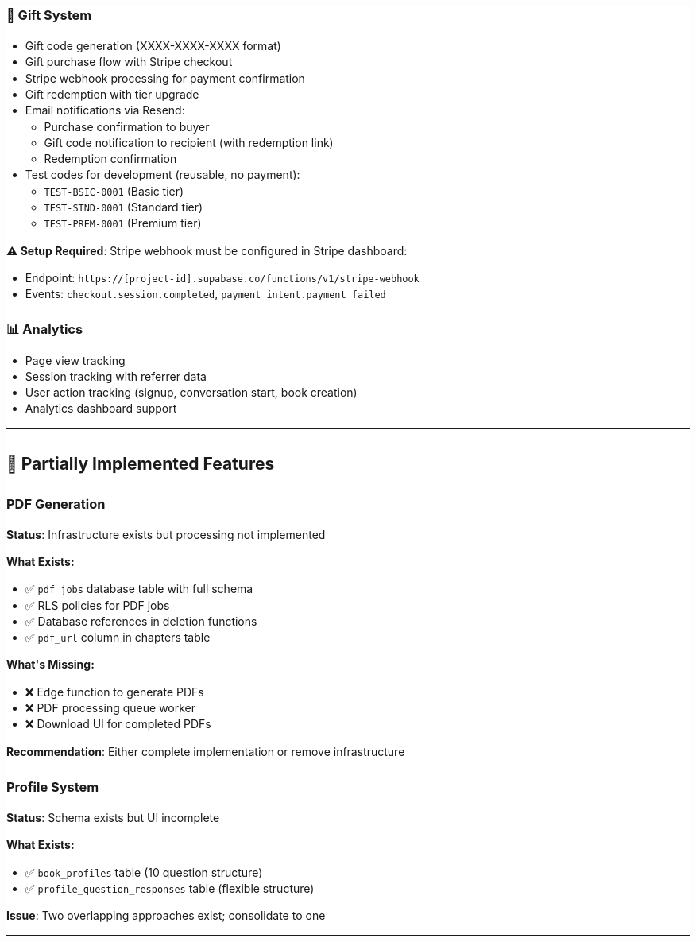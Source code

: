 ### 🎁 Gift System
- Gift code generation (XXXX-XXXX-XXXX format)
- Gift purchase flow with Stripe checkout
- Stripe webhook processing for payment confirmation
- Gift redemption with tier upgrade
- Email notifications via Resend:
  - Purchase confirmation to buyer
  - Gift code notification to recipient (with redemption link)
  - Redemption confirmation
- Test codes for development (reusable, no payment):
  - `TEST-BSIC-0001` (Basic tier)
  - `TEST-STND-0001` (Standard tier)
  - `TEST-PREM-0001` (Premium tier)

**⚠️ Setup Required**: Stripe webhook must be configured in Stripe dashboard:
- Endpoint: `https://[project-id].supabase.co/functions/v1/stripe-webhook`
- Events: `checkout.session.completed`, `payment_intent.payment_failed`

### 📊 Analytics
- Page view tracking
- Session tracking with referrer data
- User action tracking (signup, conversation start, book creation)
- Analytics dashboard support

---

## 🚧 Partially Implemented Features

### PDF Generation
**Status**: Infrastructure exists but processing not implemented

**What Exists:**
- ✅ `pdf_jobs` database table with full schema
- ✅ RLS policies for PDF jobs
- ✅ Database references in deletion functions
- ✅ `pdf_url` column in chapters table

**What's Missing:**
- ❌ Edge function to generate PDFs
- ❌ PDF processing queue worker
- ❌ Download UI for completed PDFs

**Recommendation**: Either complete implementation or remove infrastructure

### Profile System
**Status**: Schema exists but UI incomplete

**What Exists:**
- ✅ `book_profiles` table (10 question structure)
- ✅ `profile_question_responses` table (flexible structure)

**Issue**: Two overlapping approaches exist; consolidate to one

---
